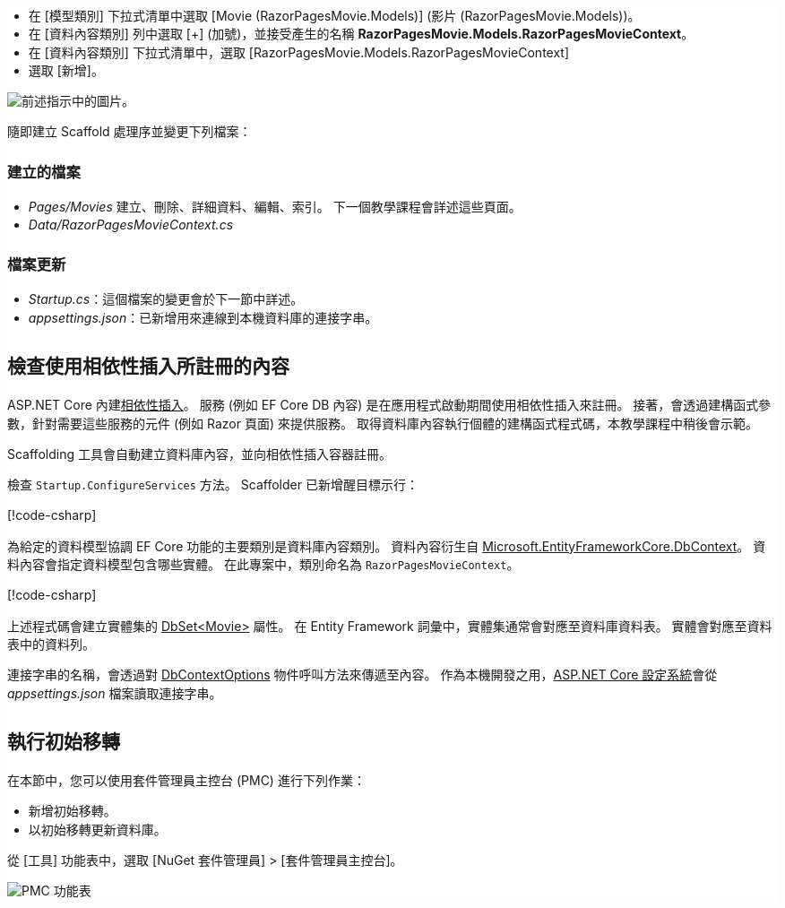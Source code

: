 * 在 [模型類別] 下拉式清單中選取 [Movie (RazorPagesMovie.Models)] \(影片 (RazorPagesMovie.Models)\)。
* 在 [資料內容類別] 列中選取 [+] (加號)，並接受產生的名稱 **RazorPagesMovie.Models.RazorPagesMovieContext**。
* 在 [資料內容類別] 下拉式清單中，選取 [RazorPagesMovie.Models.RazorPagesMovieContext]
* 選取 [新增]。

![前述指示中的圖片。](model/_static/arp.png)

隨即建立 Scaffold 處理序並變更下列檔案：

### <a name="files-created"></a>建立的檔案

* *Pages/Movies* 建立、刪除、詳細資料、編輯、索引。 下一個教學課程會詳述這些頁面。
* *Data/RazorPagesMovieContext.cs*

### <a name="files-updates"></a>檔案更新

* *Startup.cs*：這個檔案的變更會於下一節中詳述。
* *appsettings.json*：已新增用來連線到本機資料庫的連接字串。

## <a name="examine-the-context-registered-with-dependency-injection"></a>檢查使用相依性插入所註冊的內容

ASP.NET Core 內建[相依性插入](xref:fundamentals/dependency-injection)。 服務 (例如 EF Core DB 內容) 是在應用程式啟動期間使用相依性插入來註冊。 接著，會透過建構函式參數，針對需要這些服務的元件 (例如 Razor 頁面) 來提供服務。 取得資料庫內容執行個體的建構函式程式碼，本教學課程中稍後會示範。

Scaffolding 工具會自動建立資料庫內容，並向相依性插入容器註冊。

檢查 `Startup.ConfigureServices` 方法。 Scaffolder 已新增醒目標示行：

[!code-csharp[](razor-pages-start/sample/RazorPagesMovie21/Startup.cs?name=snippet_ConfigureServices&highlight=12-13)]

為給定的資料模型協調 EF Core 功能的主要類別是資料庫內容類別。 資料內容衍生自 [Microsoft.EntityFrameworkCore.DbContext](/dotnet/api/microsoft.entityframeworkcore.dbcontext)。 資料內容會指定資料模型包含哪些實體。 在此專案中，類別命名為 `RazorPagesMovieContext`。

[!code-csharp[](razor-pages-start/sample/RazorPagesMovie21/Data/RazorPagesMovieContext.cs)]

上述程式碼會建立實體集的 [DbSet\<Movie>](/dotnet/api/microsoft.entityframeworkcore.dbset-1) 屬性。 在 Entity Framework 詞彙中，實體集通常會對應至資料庫資料表。 實體會對應至資料表中的資料列。

連接字串的名稱，會透過對 [DbContextOptions](/dotnet/api/microsoft.entityframeworkcore.dbcontextoptions) 物件呼叫方法來傳遞至內容。 作為本機開發之用，[ASP.NET Core 設定系統](xref:fundamentals/configuration/index)會從 *appsettings.json* 檔案讀取連接字串。

<a name="pmc"></a>
## <a name="perform-initial-migration"></a>執行初始移轉

在本節中，您可以使用套件管理員主控台 (PMC) 進行下列作業：

* 新增初始移轉。
* 以初始移轉更新資料庫。

從 [工具] 功能表中，選取 [NuGet 套件管理員] > [套件管理員主控台]。

  ![PMC 功能表](../first-mvc-app/adding-model/_static/pmc.png)
